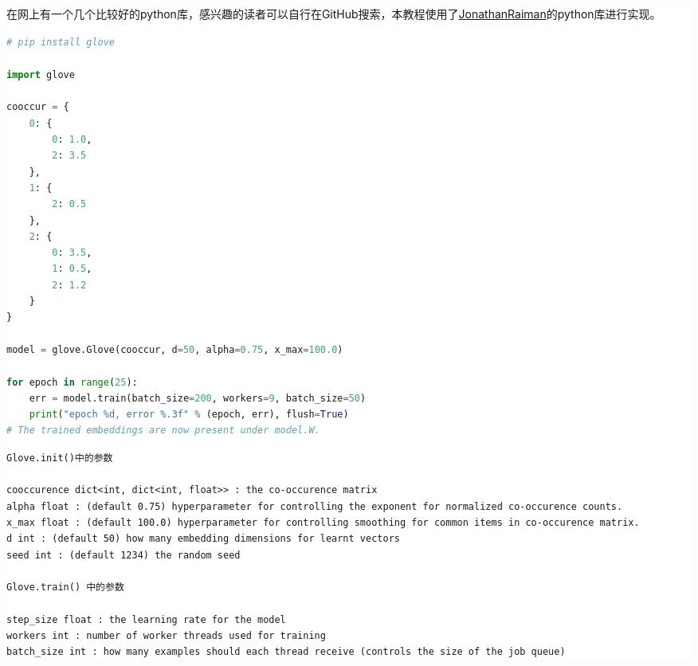 在网上有一个几个比较好的python库，感兴趣的读者可以自行在GitHub搜索，本教程使用了[JonathanRaiman](https://github.com/JonathanRaiman/glove)的python库进行实现。

```python
# pip install glove

import glove

cooccur = {
    0: {
        0: 1.0,
        2: 3.5
    },
    1: {
        2: 0.5
    },
    2: {
        0: 3.5,
        1: 0.5,
        2: 1.2
    }
}

model = glove.Glove(cooccur, d=50, alpha=0.75, x_max=100.0)

for epoch in range(25):
    err = model.train(batch_size=200, workers=9, batch_size=50)
    print("epoch %d, error %.3f" % (epoch, err), flush=True)
# The trained embeddings are now present under model.W.
```

```
Glove.init()中的参数

cooccurence dict<int, dict<int, float>> : the co-occurence matrix
alpha float : (default 0.75) hyperparameter for controlling the exponent for normalized co-occurence counts.
x_max float : (default 100.0) hyperparameter for controlling smoothing for common items in co-occurence matrix.
d int : (default 50) how many embedding dimensions for learnt vectors
seed int : (default 1234) the random seed

Glove.train() 中的参数

step_size float : the learning rate for the model
workers int : number of worker threads used for training
batch_size int : how many examples should each thread receive (controls the size of the job queue)
```